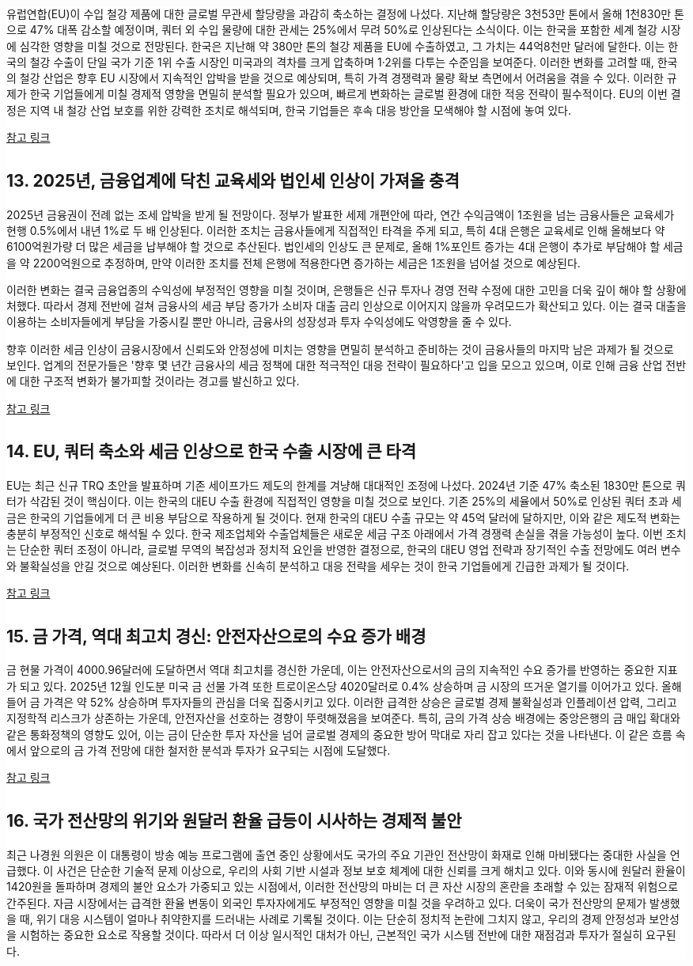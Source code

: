 유럽연합(EU)이 수입 철강 제품에 대한 글로벌 무관세 할당량을 과감히 축소하는 결정에 나섰다. 지난해 할당량은 3천53만 톤에서 올해 1천830만 톤으로 47% 대폭 감소할 예정이며, 쿼터 외 수입 물량에 대한 관세는 25%에서 무려 50%로 인상된다는 소식이다. 이는 한국을 포함한 세계 철강 시장에 심각한 영향을 미칠 것으로 전망된다. 한국은 지난해 약 380만 톤의 철강 제품을 EU에 수출하였고, 그 가치는 44억8천만 달러에 달한다. 이는 한국의 철강 수출이 단일 국가 기준 1위 수출 시장인 미국과의 격차를 크게 압축하며 1·2위를 다투는 수준임을 보여준다. 이러한 변화를 고려할 때, 한국의 철강 산업은 향후 EU 시장에서 지속적인 압박을 받을 것으로 예상되며, 특히 가격 경쟁력과 물량 확보 측면에서 어려움을 겪을 수 있다. 이러한 규제가 한국 기업들에게 미칠 경제적 영향을 면밀히 분석할 필요가 있으며, 빠르게 변화하는 글로벌 환경에 대한 적응 전략이 필수적이다. EU의 이번 결정은 지역 내 철강 산업 보호를 위한 강력한 조치로 해석되며, 한국 기업들은 후속 대응 방안을 모색해야 할 시점에 놓여 있다.

[참고 링크](https://www.yna.co.kr/view/AKR20251008018600003?section=economy/all)

## 13. 2025년, 금융업계에 닥친 교육세와 법인세 인상이 가져올 충격

2025년 금융권이 전례 없는 조세 압박을 받게 될 전망이다. 정부가 발표한 세제 개편안에 따라, 연간 수익금액이 1조원을 넘는 금융사들은 교육세가 현행 0.5%에서 내년 1%로 두 배 인상된다. 이러한 조치는 금융사들에게 직접적인 타격을 주게 되고, 특히 4대 은행은 교육세로 인해 올해보다 약 6100억원가량 더 많은 세금을 납부해야 할 것으로 추산된다. 법인세의 인상도 큰 문제로, 올해 1%포인트 증가는 4대 은행이 추가로 부담해야 할 세금을 약 2200억원으로 추정하며, 만약 이러한 조치를 전체 은행에 적용한다면 증가하는 세금은 1조원을 넘어설 것으로 예상된다.

이러한 변화는 결국 금융업종의 수익성에 부정적인 영향을 미칠 것이며, 은행들은 신규 투자나 경영 전략 수정에 대한 고민을 더욱 깊이 해야 할 상황에 처했다. 따라서 경제 전반에 걸쳐 금융사의 세금 부담 증가가 소비자 대출 금리 인상으로 이어지지 않을까 우려모드가 확산되고 있다. 이는 결국 대출을 이용하는 소비자들에게 부담을 가중시킬 뿐만 아니라, 금융사의 성장성과 투자 수익성에도 악영향을 줄 수 있다.

향후 이러한 세금 인상이 금융시장에서 신뢰도와 안정성에 미치는 영향을 면밀히 분석하고 준비하는 것이 금융사들의 마지막 남은 과제가 될 것으로 보인다. 업계의 전문가들은 '향후 몇 년간 금융사의 세금 정책에 대한 적극적인 대응 전략이 필요하다'고 입을 모으고 있으며, 이로 인해 금융 산업 전반에 대한 구조적 변화가 불가피할 것이라는 경고를 발신하고 있다.

[참고 링크](https://www.asiae.co.kr/article/2025100215151428599)

## 14. EU, 쿼터 축소와 세금 인상으로 한국 수출 시장에 큰 타격

EU는 최근 신규 TRQ 초안을 발표하며 기존 세이프가드 제도의 한계를 겨냥해 대대적인 조정에 나섰다. 2024년 기준 47% 축소된 1830만 톤으로 쿼터가 삭감된 것이 핵심이다. 이는 한국의 대EU 수출 환경에 직접적인 영향을 미칠 것으로 보인다. 기존 25%의 세율에서 50%로 인상된 쿼터 초과 세금은 한국의 기업들에게 더 큰 비용 부담으로 작용하게 될 것이다. 현재 한국의 대EU 수출 규모는 약 45억 달러에 달하지만, 이와 같은 제도적 변화는 충분히 부정적인 신호로 해석될 수 있다. 한국 제조업체와 수출업체들은 새로운 세금 구조 아래에서 가격 경쟁력 손실을 겪을 가능성이 높다. 이번 조치는 단순한 쿼터 조정이 아니라, 글로벌 무역의 복잡성과 정치적 요인을 반영한 결정으로, 한국의 대EU 영업 전략과 장기적인 수출 전망에도 여러 변수와 불확실성을 안길 것으로 예상된다. 이러한 변화를 신속히 분석하고 대응 전략을 세우는 것이 한국 기업들에게 긴급한 과제가 될 것이다.

[참고 링크](https://www.asiae.co.kr/article/2025100811280939853)

## 15. 금 가격, 역대 최고치 경신: 안전자산으로의 수요 증가 배경

금 현물 가격이 4000.96달러에 도달하면서 역대 최고치를 경신한 가운데, 이는 안전자산으로서의 금의 지속적인 수요 증가를 반영하는 중요한 지표가 되고 있다. 2025년 12월 인도분 미국 금 선물 가격 또한 트로이온스당 4020달러로 0.4% 상승하며 금 시장의 뜨거운 열기를 이어가고 있다. 올해 들어 금 가격은 약 52% 상승하며 투자자들의 관심을 더욱 집중시키고 있다. 이러한 급격한 상승은 글로벌 경제 불확실성과 인플레이션 압력, 그리고 지정학적 리스크가 상존하는 가운데, 안전자산을 선호하는 경향이 뚜렷해졌음을 보여준다. 특히, 금의 가격 상승 배경에는 중앙은행의 금 매입 확대와 같은 통화정책의 영향도 있어, 이는 금이 단순한 투자 자산을 넘어 글로벌 경제의 중요한 방어 막대로 자리 잡고 있다는 것을 나타낸다. 이 같은 흐름 속에서 앞으로의 금 가격 전망에 대한 철저한 분석과 투자가 요구되는 시점에 도달했다.

[참고 링크](https://www.asiae.co.kr/article/2025100811542455042)

## 16. 국가 전산망의 위기와 원달러 환율 급등이 시사하는 경제적 불안

최근 나경원 의원은 이 대통령이 방송 예능 프로그램에 출연 중인 상황에서도 국가의 주요 기관인 전산망이 화재로 인해 마비됐다는 중대한 사실을 언급했다. 이 사건은 단순한 기술적 문제 이상으로, 우리의 사회 기반 시설과 정보 보호 체계에 대한 신뢰를 크게 해치고 있다. 이와 동시에 원달러 환율이 1420원을 돌파하며 경제의 불안 요소가 가중되고 있는 시점에서, 이러한 전산망의 마비는 더 큰 자산 시장의 혼란을 초래할 수 있는 잠재적 위험으로 간주된다. 자금 시장에서는 급격한 환율 변동이 외국인 투자자에게도 부정적인 영향을 미칠 것을 우려하고 있다. 더욱이 국가 전산망의 문제가 발생했을 때, 위기 대응 시스템이 얼마나 취약한지를 드러내는 사례로 기록될 것이다. 이는 단순히 정치적 논란에 그치지 않고, 우리의 경제 안정성과 보안성을 시험하는 중요한 요소로 작용할 것이다. 따라서 더 이상 일시적인 대처가 아닌, 근본적인 국가 시스템 전반에 대한 재점검과 투자가 절실히 요구된다.
